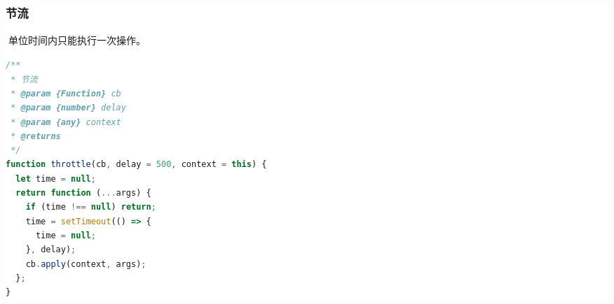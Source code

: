 ### 节流

​ 单位时间内只能执行一次操作。

```js
/**
 * 节流
 * @param {Function} cb
 * @param {number} delay
 * @param {any} context
 * @returns
 */
function throttle(cb, delay = 500, context = this) {
  let time = null;
  return function (...args) {
    if (time !== null) return;
    time = setTimeout(() => {
      time = null;
    }, delay);
    cb.apply(context, args);
  };
}
```
